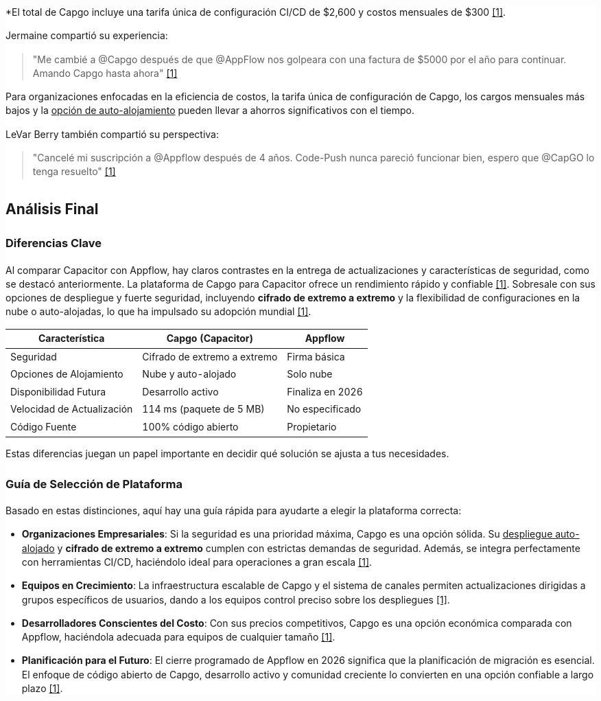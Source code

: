\*El total de Capgo incluye una tarifa única de configuración CI/CD de $2,600 y costos mensuales de $300 [\[1\]](https://capgo.app/).

Jermaine compartió su experiencia:

> "Me cambié a @Capgo después de que @AppFlow nos golpeara con una factura de $5000 por el año para continuar. Amando Capgo hasta ahora" [\[1\]](https://capgo.app/)

Para organizaciones enfocadas en la eficiencia de costos, la tarifa única de configuración de Capgo, los cargos mensuales más bajos y la [opción de auto-alojamiento](https://capgo.app/blog/self-hosted-capgo/) pueden llevar a ahorros significativos con el tiempo.

LeVar Berry también compartió su perspectiva:

> "Cancelé mi suscripción a @Appflow después de 4 años. Code-Push nunca pareció funcionar bien, espero que @CapGO lo tenga resuelto" [\[1\]](https://capgo.app/)

## Análisis Final

### Diferencias Clave

Al comparar Capacitor con Appflow, hay claros contrastes en la entrega de actualizaciones y características de seguridad, como se destacó anteriormente. La plataforma de Capgo para Capacitor ofrece un rendimiento rápido y confiable [\[1\]](https://capgo.app/). Sobresale con sus opciones de despliegue y fuerte seguridad, incluyendo **cifrado de extremo a extremo** y la flexibilidad de configuraciones en la nube o auto-alojadas, lo que ha impulsado su adopción mundial [\[1\]](https://capgo.app/).

| Característica | Capgo (Capacitor) | Appflow |
| --- | --- | --- |
| Seguridad | Cifrado de extremo a extremo | Firma básica |
| Opciones de Alojamiento | Nube y auto-alojado | Solo nube |
| Disponibilidad Futura | Desarrollo activo | Finaliza en 2026 |
| Velocidad de Actualización | 114 ms (paquete de 5 MB) | No especificado |
| Código Fuente | 100% código abierto | Propietario |

Estas diferencias juegan un papel importante en decidir qué solución se ajusta a tus necesidades.

### Guía de Selección de Plataforma

Basado en estas distinciones, aquí hay una guía rápida para ayudarte a elegir la plataforma correcta:

-   **Organizaciones Empresariales**: Si la seguridad es una prioridad máxima, Capgo es una opción sólida. Su [despliegue auto-alojado](https://capgo.app/blog/self-hosted-capgo/) y **cifrado de extremo a extremo** cumplen con estrictas demandas de seguridad. Además, se integra perfectamente con herramientas CI/CD, haciéndolo ideal para operaciones a gran escala [\[1\]](https://capgo.app/).
    
-   **Equipos en Crecimiento**: La infraestructura escalable de Capgo y el sistema de canales permiten actualizaciones dirigidas a grupos específicos de usuarios, dando a los equipos control preciso sobre los despliegues [\[1\]](https://capgo.app/).
    
-   **Desarrolladores Conscientes del Costo**: Con sus precios competitivos, Capgo es una opción económica comparada con Appflow, haciéndola adecuada para equipos de cualquier tamaño [\[1\]](https://capgo.app/).
    
-   **Planificación para el Futuro**: El cierre programado de Appflow en 2026 significa que la planificación de migración es esencial. El enfoque de código abierto de Capgo, desarrollo activo y comunidad creciente lo convierten en una opción confiable a largo plazo [\[1\]](https://capgo.app/).
